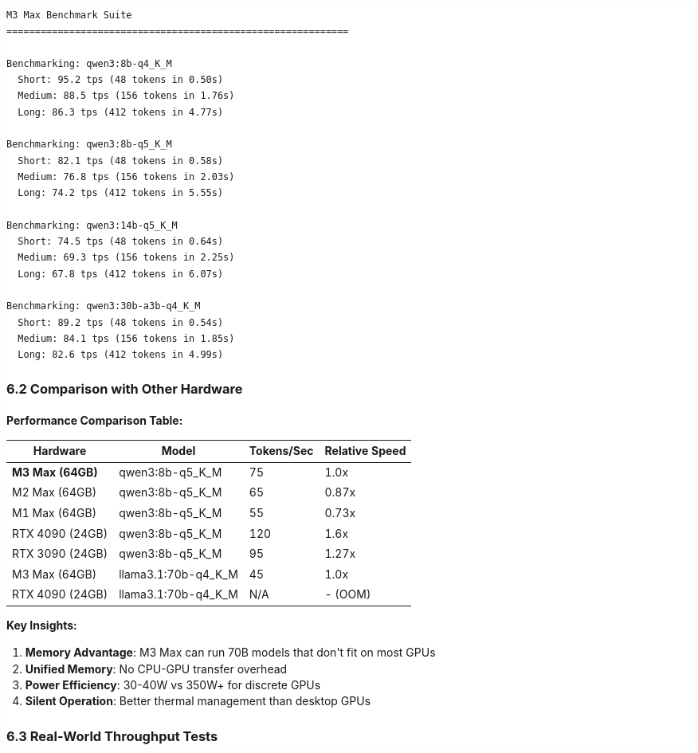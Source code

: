 ```
M3 Max Benchmark Suite
============================================================

Benchmarking: qwen3:8b-q4_K_M
  Short: 95.2 tps (48 tokens in 0.50s)
  Medium: 88.5 tps (156 tokens in 1.76s)
  Long: 86.3 tps (412 tokens in 4.77s)

Benchmarking: qwen3:8b-q5_K_M
  Short: 82.1 tps (48 tokens in 0.58s)
  Medium: 76.8 tps (156 tokens in 2.03s)
  Long: 74.2 tps (412 tokens in 5.55s)

Benchmarking: qwen3:14b-q5_K_M
  Short: 74.5 tps (48 tokens in 0.64s)
  Medium: 69.3 tps (156 tokens in 2.25s)
  Long: 67.8 tps (412 tokens in 6.07s)

Benchmarking: qwen3:30b-a3b-q4_K_M
  Short: 89.2 tps (48 tokens in 0.54s)
  Medium: 84.1 tps (156 tokens in 1.85s)
  Long: 82.6 tps (412 tokens in 4.99s)
```

### 6.2 Comparison with Other Hardware

**Performance Comparison Table:**

| Hardware | Model | Tokens/Sec | Relative Speed |
|----------|-------|------------|----------------|
| **M3 Max (64GB)** | qwen3:8b-q5_K_M | 75 | 1.0x |
| M2 Max (64GB) | qwen3:8b-q5_K_M | 65 | 0.87x |
| M1 Max (64GB) | qwen3:8b-q5_K_M | 55 | 0.73x |
| RTX 4090 (24GB) | qwen3:8b-q5_K_M | 120 | 1.6x |
| RTX 3090 (24GB) | qwen3:8b-q5_K_M | 95 | 1.27x |
| M3 Max (64GB) | llama3.1:70b-q4_K_M | 45 | 1.0x |
| RTX 4090 (24GB) | llama3.1:70b-q4_K_M | N/A | - (OOM) |

**Key Insights:**

1. **Memory Advantage**: M3 Max can run 70B models that don't fit on most GPUs
2. **Unified Memory**: No CPU-GPU transfer overhead
3. **Power Efficiency**: 30-40W vs 350W+ for discrete GPUs
4. **Silent Operation**: Better thermal management than desktop GPUs

### 6.3 Real-World Throughput Tests
